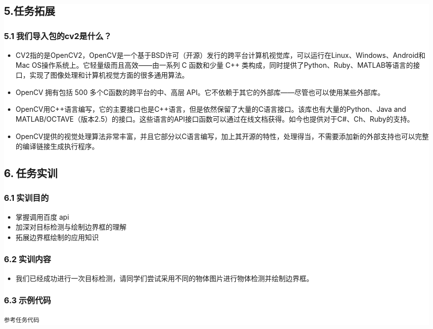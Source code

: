 

## 5.任务拓展
### 5.1 我们导入包的cv2是什么？
- CV2指的是OpenCV2，OpenCV是一个基于BSD许可（开源）发行的跨平台计算机视觉库，可以运行在Linux、Windows、Android和Mac OS操作系统上。它轻量级而且高效——由一系列 C 函数和少量 C++ 类构成，同时提供了Python、Ruby、MATLAB等语言的接口，实现了图像处理和计算机视觉方面的很多通用算法。

- OpenCV 拥有包括 500 多个C函数的跨平台的中、高层 API。它不依赖于其它的外部库——尽管也可以使用某些外部库。


- OpenCV用C++语言编写，它的主要接口也是C++语言，但是依然保留了大量的C语言接口。该库也有大量的Python、Java and MATLAB/OCTAVE（版本2.5）的接口。这些语言的API接口函数可以通过在线文档获得。如今也提供对于C#、Ch、Ruby的支持。

- OpenCV提供的视觉处理算法非常丰富，并且它部分以C语言编写，加上其开源的特性，处理得当，不需要添加新的外部支持也可以完整的编译链接生成执行程序。



## 6. 任务实训
### 6.1 实训目的
- 掌握调用百度 api
- 加深对目标检测与绘制边界框的理解
- 拓展边界框绘制的应用知识


### 6.2 实训内容
- 我们已经成功进行一次目标检测，请同学们尝试采用不同的物体图片进行物体检测并绘制边界框。

### 6.3 示例代码

```
参考任务代码
```

